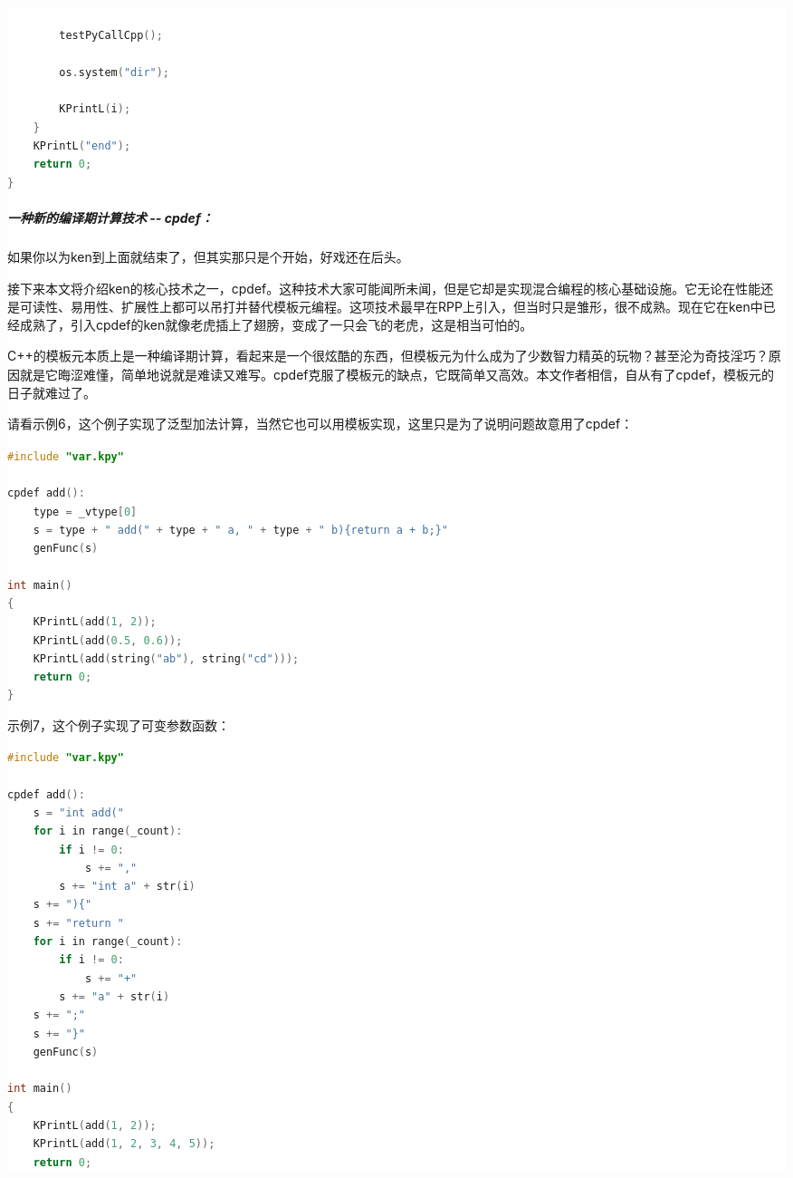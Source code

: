 ```cpp
		
		testPyCallCpp();
	
		os.system("dir"); 
		
		KPrintL(i);
	}
	KPrintL("end");
	return 0;
}
```

##### 一种新的编译期计算技术 -- cpdef：
如果你以为ken到上面就结束了，但其实那只是个开始，好戏还在后头。

接下来本文将介绍ken的核心技术之一，cpdef。这种技术大家可能闻所未闻，但是它却是实现混合编程的核心基础设施。它无论在性能还是可读性、易用性、扩展性上都可以吊打并替代模板元编程。这项技术最早在RPP上引入，但当时只是雏形，很不成熟。现在它在ken中已经成熟了，引入cpdef的ken就像老虎插上了翅膀，变成了一只会飞的老虎，这是相当可怕的。

C++的模板元本质上是一种编译期计算，看起来是一个很炫酷的东西，但模板元为什么成为了少数智力精英的玩物？甚至沦为奇技淫巧？原因就是它晦涩难懂，简单地说就是难读又难写。cpdef克服了模板元的缺点，它既简单又高效。本文作者相信，自从有了cpdef，模板元的日子就难过了。

请看示例6，这个例子实现了泛型加法计算，当然它也可以用模板实现，这里只是为了说明问题故意用了cpdef：

```cpp
#include "var.kpy"

cpdef add():
	type = _vtype[0]
	s = type + " add(" + type + " a, " + type + " b){return a + b;}"
	genFunc(s)
	
int main()
{
	KPrintL(add(1, 2));
	KPrintL(add(0.5, 0.6));
	KPrintL(add(string("ab"), string("cd")));
	return 0;
}
```

示例7，这个例子实现了可变参数函数：

```cpp
#include "var.kpy"

cpdef add():
	s = "int add("
	for i in range(_count):
		if i != 0:
			s += ","
		s += "int a" + str(i)
	s += "){"
	s += "return "
	for i in range(_count):
		if i != 0:
			s += "+"
		s += "a" + str(i)
	s += ";"
	s += "}"
	genFunc(s)
	
int main()
{
	KPrintL(add(1, 2));
	KPrintL(add(1, 2, 3, 4, 5));
	return 0;
```